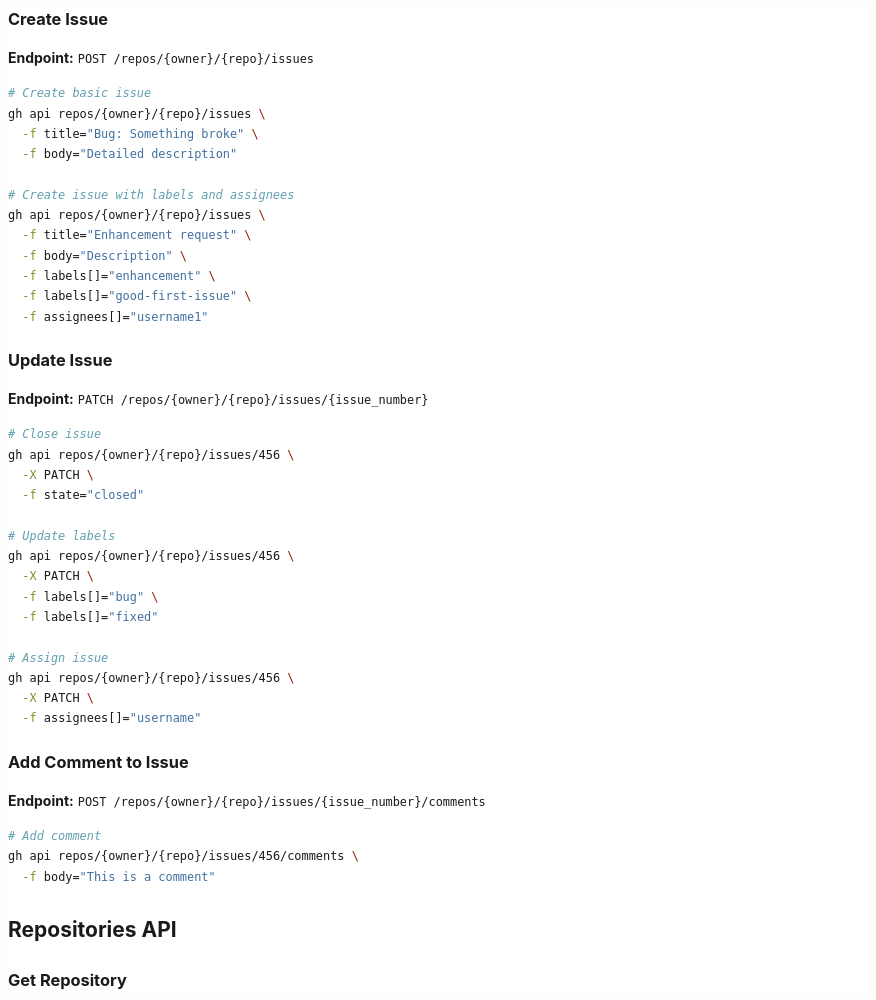 ### Create Issue

**Endpoint:** `POST /repos/{owner}/{repo}/issues`

```bash
# Create basic issue
gh api repos/{owner}/{repo}/issues \
  -f title="Bug: Something broke" \
  -f body="Detailed description"

# Create issue with labels and assignees
gh api repos/{owner}/{repo}/issues \
  -f title="Enhancement request" \
  -f body="Description" \
  -f labels[]="enhancement" \
  -f labels[]="good-first-issue" \
  -f assignees[]="username1"
```

### Update Issue

**Endpoint:** `PATCH /repos/{owner}/{repo}/issues/{issue_number}`

```bash
# Close issue
gh api repos/{owner}/{repo}/issues/456 \
  -X PATCH \
  -f state="closed"

# Update labels
gh api repos/{owner}/{repo}/issues/456 \
  -X PATCH \
  -f labels[]="bug" \
  -f labels[]="fixed"

# Assign issue
gh api repos/{owner}/{repo}/issues/456 \
  -X PATCH \
  -f assignees[]="username"
```

### Add Comment to Issue

**Endpoint:** `POST /repos/{owner}/{repo}/issues/{issue_number}/comments`

```bash
# Add comment
gh api repos/{owner}/{repo}/issues/456/comments \
  -f body="This is a comment"
```

## Repositories API

### Get Repository
